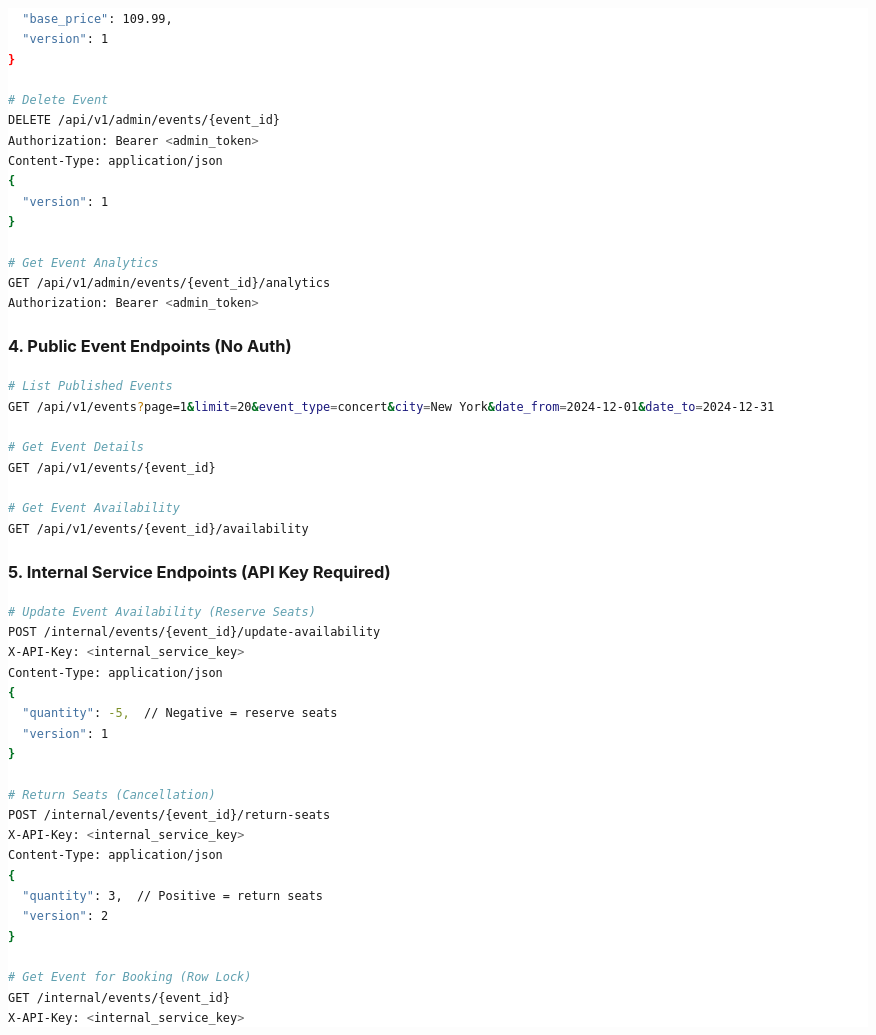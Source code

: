 ```bash
  "base_price": 109.99,
  "version": 1
}

# Delete Event
DELETE /api/v1/admin/events/{event_id}
Authorization: Bearer <admin_token>
Content-Type: application/json
{
  "version": 1
}

# Get Event Analytics
GET /api/v1/admin/events/{event_id}/analytics
Authorization: Bearer <admin_token>
```

### 4. Public Event Endpoints (No Auth)
```bash
# List Published Events
GET /api/v1/events?page=1&limit=20&event_type=concert&city=New York&date_from=2024-12-01&date_to=2024-12-31

# Get Event Details
GET /api/v1/events/{event_id}

# Get Event Availability
GET /api/v1/events/{event_id}/availability
```

### 5. Internal Service Endpoints (API Key Required)
```bash
# Update Event Availability (Reserve Seats)
POST /internal/events/{event_id}/update-availability
X-API-Key: <internal_service_key>
Content-Type: application/json
{
  "quantity": -5,  // Negative = reserve seats
  "version": 1
}

# Return Seats (Cancellation)
POST /internal/events/{event_id}/return-seats
X-API-Key: <internal_service_key>
Content-Type: application/json
{
  "quantity": 3,  // Positive = return seats
  "version": 2
}

# Get Event for Booking (Row Lock)
GET /internal/events/{event_id}
X-API-Key: <internal_service_key>
```
